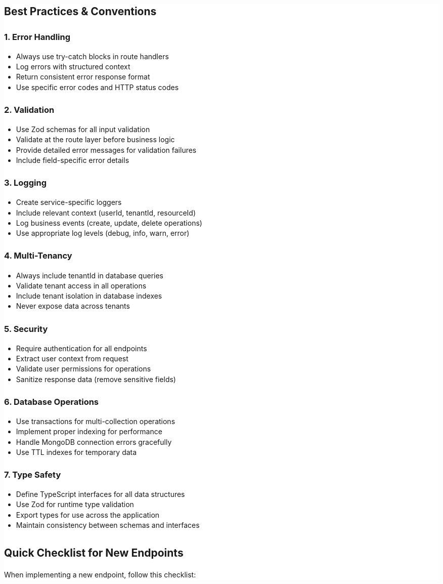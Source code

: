 ## Best Practices & Conventions

### 1. **Error Handling**
- Always use try-catch blocks in route handlers
- Log errors with structured context
- Return consistent error response format
- Use specific error codes and HTTP status codes

### 2. **Validation**
- Use Zod schemas for all input validation
- Validate at the route layer before business logic
- Provide detailed error messages for validation failures
- Include field-specific error details

### 3. **Logging**
- Create service-specific loggers
- Include relevant context (userId, tenantId, resourceId)
- Log business events (create, update, delete operations)
- Use appropriate log levels (debug, info, warn, error)

### 4. **Multi-Tenancy**
- Always include tenantId in database queries
- Validate tenant access in all operations
- Include tenant isolation in database indexes
- Never expose data across tenants

### 5. **Security**
- Require authentication for all endpoints
- Extract user context from request
- Validate user permissions for operations
- Sanitize response data (remove sensitive fields)

### 6. **Database Operations**
- Use transactions for multi-collection operations
- Implement proper indexing for performance
- Handle MongoDB connection errors gracefully
- Use TTL indexes for temporary data

### 7. **Type Safety**
- Define TypeScript interfaces for all data structures
- Use Zod for runtime type validation
- Export types for use across the application
- Maintain consistency between schemas and interfaces

## Quick Checklist for New Endpoints

When implementing a new endpoint, follow this checklist:
